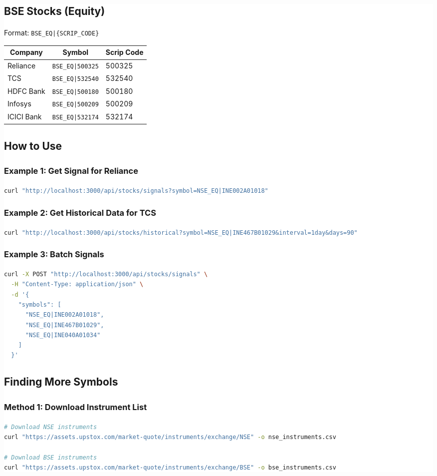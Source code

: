 ## BSE Stocks (Equity)

Format: `BSE_EQ|{SCRIP_CODE}`

| Company | Symbol | Scrip Code |
|---------|--------|------------|
| Reliance | `BSE_EQ\|500325` | 500325 |
| TCS | `BSE_EQ\|532540` | 532540 |
| HDFC Bank | `BSE_EQ\|500180` | 500180 |
| Infosys | `BSE_EQ\|500209` | 500209 |
| ICICI Bank | `BSE_EQ\|532174` | 532174 |

## How to Use

### Example 1: Get Signal for Reliance
```bash
curl "http://localhost:3000/api/stocks/signals?symbol=NSE_EQ|INE002A01018"
```

### Example 2: Get Historical Data for TCS
```bash
curl "http://localhost:3000/api/stocks/historical?symbol=NSE_EQ|INE467B01029&interval=1day&days=90"
```

### Example 3: Batch Signals
```bash
curl -X POST "http://localhost:3000/api/stocks/signals" \
  -H "Content-Type: application/json" \
  -d '{
    "symbols": [
      "NSE_EQ|INE002A01018",
      "NSE_EQ|INE467B01029",
      "NSE_EQ|INE040A01034"
    ]
  }'
```

## Finding More Symbols

### Method 1: Download Instrument List
```bash
# Download NSE instruments
curl "https://assets.upstox.com/market-quote/instruments/exchange/NSE" -o nse_instruments.csv

# Download BSE instruments
curl "https://assets.upstox.com/market-quote/instruments/exchange/BSE" -o bse_instruments.csv
```
